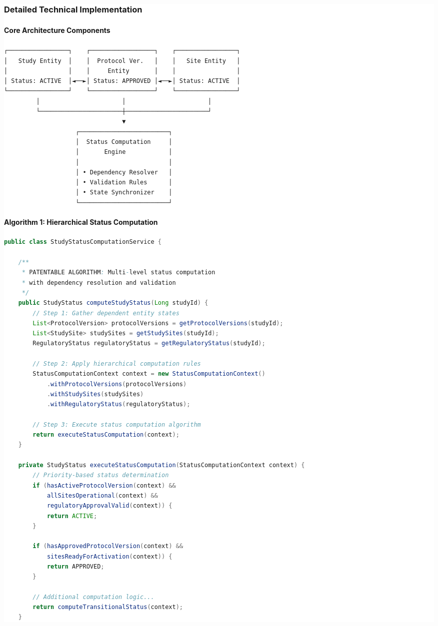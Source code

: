 ### **Detailed Technical Implementation**

#### **Core Architecture Components**

```
┌─────────────────┐    ┌──────────────────┐    ┌─────────────────┐
│   Study Entity  │    │  Protocol Ver.   │    │   Site Entity   │
│                 │    │     Entity       │    │                 │
│ Status: ACTIVE  │◄──►│ Status: APPROVED │◄──►│ Status: ACTIVE  │
└─────────────────┘    └──────────────────┘    └─────────────────┘
         │                       │                       │
         └───────────────────────┼───────────────────────┘
                                 ▼
                    ┌─────────────────────────┐
                    │  Status Computation     │
                    │       Engine            │
                    │                         │
                    │ • Dependency Resolver   │
                    │ • Validation Rules      │
                    │ • State Synchronizer    │
                    └─────────────────────────┘
```

#### **Algorithm 1: Hierarchical Status Computation**

```java
public class StudyStatusComputationService {
    
    /**
     * PATENTABLE ALGORITHM: Multi-level status computation
     * with dependency resolution and validation
     */
    public StudyStatus computeStudyStatus(Long studyId) {
        // Step 1: Gather dependent entity states
        List<ProtocolVersion> protocolVersions = getProtocolVersions(studyId);
        List<StudySite> studySites = getStudySites(studyId);
        RegulatoryStatus regulatoryStatus = getRegulatoryStatus(studyId);
        
        // Step 2: Apply hierarchical computation rules
        StatusComputationContext context = new StatusComputationContext()
            .withProtocolVersions(protocolVersions)
            .withStudySites(studySites)
            .withRegulatoryStatus(regulatoryStatus);
            
        // Step 3: Execute status computation algorithm
        return executeStatusComputation(context);
    }
    
    private StudyStatus executeStatusComputation(StatusComputationContext context) {
        // Priority-based status determination
        if (hasActiveProtocolVersion(context) && 
            allSitesOperational(context) && 
            regulatoryApprovalValid(context)) {
            return ACTIVE;
        }
        
        if (hasApprovedProtocolVersion(context) && 
            sitesReadyForActivation(context)) {
            return APPROVED;
        }
        
        // Additional computation logic...
        return computeTransitionalStatus(context);
    }
```